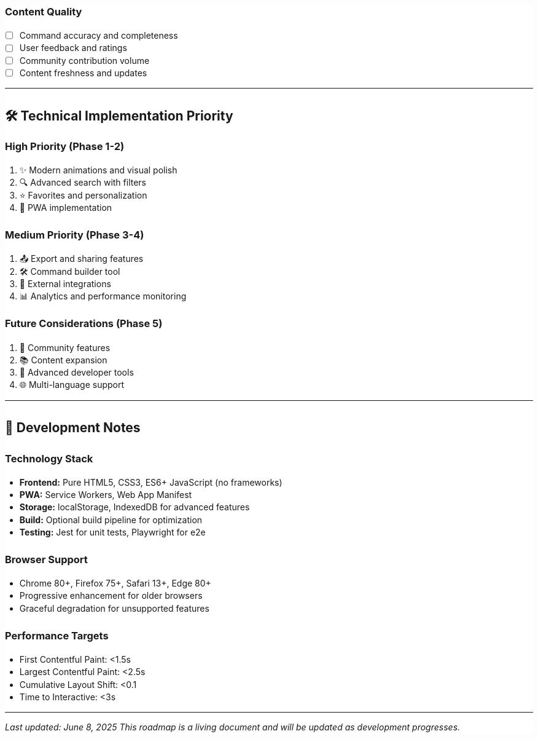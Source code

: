 ### Content Quality
- [ ] Command accuracy and completeness
- [ ] User feedback and ratings
- [ ] Community contribution volume
- [ ] Content freshness and updates

---

## 🛠️ Technical Implementation Priority

### High Priority (Phase 1-2)
1. ✨ Modern animations and visual polish
2. 🔍 Advanced search with filters
3. ⭐ Favorites and personalization
4. 📱 PWA implementation

### Medium Priority (Phase 3-4)
1. 📤 Export and sharing features
2. 🛠️ Command builder tool
3. 🔗 External integrations
4. 📊 Analytics and performance monitoring

### Future Considerations (Phase 5)
1. 👥 Community features
2. 📚 Content expansion
3. 🎯 Advanced developer tools
4. 🌐 Multi-language support

---

## 📝 Development Notes

### Technology Stack
- **Frontend:** Pure HTML5, CSS3, ES6+ JavaScript (no frameworks)
- **PWA:** Service Workers, Web App Manifest
- **Storage:** localStorage, IndexedDB for advanced features
- **Build:** Optional build pipeline for optimization
- **Testing:** Jest for unit tests, Playwright for e2e

### Browser Support
- Chrome 80+, Firefox 75+, Safari 13+, Edge 80+
- Progressive enhancement for older browsers
- Graceful degradation for unsupported features

### Performance Targets
- First Contentful Paint: <1.5s
- Largest Contentful Paint: <2.5s
- Cumulative Layout Shift: <0.1
- Time to Interactive: <3s

---

*Last updated: June 8, 2025*
*This roadmap is a living document and will be updated as development progresses.*